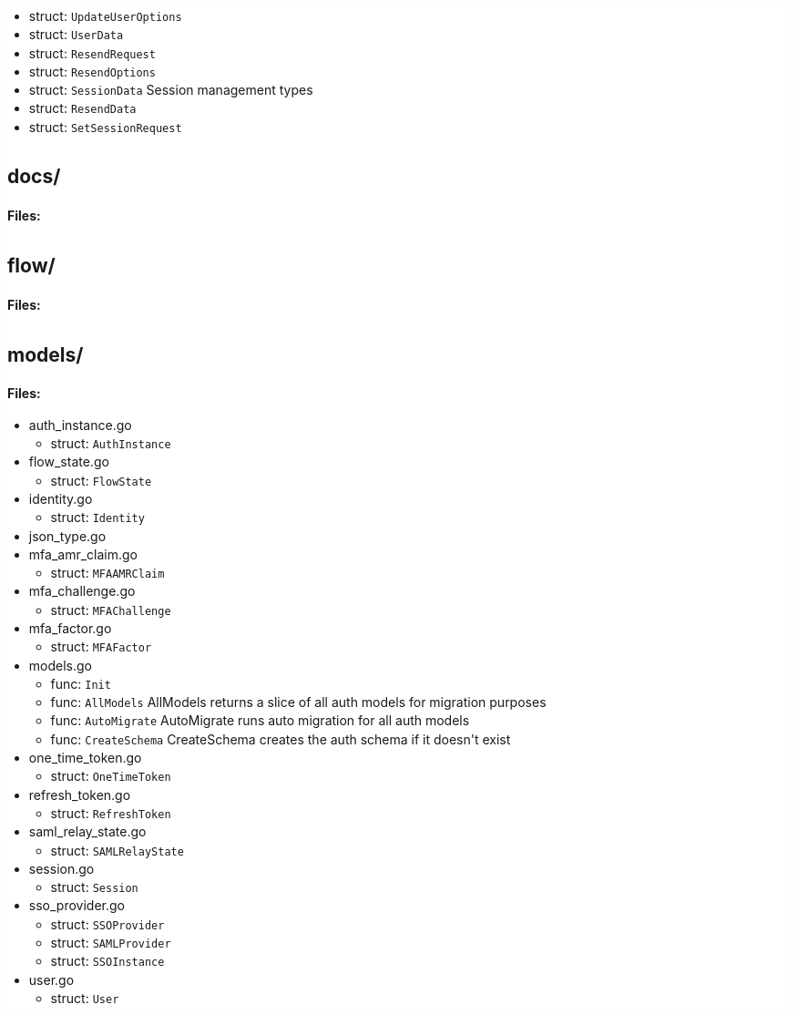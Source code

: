   - struct: `UpdateUserOptions`
  - struct: `UserData`
  - struct: `ResendRequest`
  - struct: `ResendOptions`
  - struct: `SessionData`
    Session management types
  - struct: `ResendData`
  - struct: `SetSessionRequest`

## docs/

**Files:**


## flow/

**Files:**


## models/

**Files:**

- auth_instance.go
  - struct: `AuthInstance`
- flow_state.go
  - struct: `FlowState`
- identity.go
  - struct: `Identity`
- json_type.go
- mfa_amr_claim.go
  - struct: `MFAAMRClaim`
- mfa_challenge.go
  - struct: `MFAChallenge`
- mfa_factor.go
  - struct: `MFAFactor`
- models.go
  - func: `Init`
  - func: `AllModels`
    AllModels returns a slice of all auth models for migration purposes
  - func: `AutoMigrate`
    AutoMigrate runs auto migration for all auth models
  - func: `CreateSchema`
    CreateSchema creates the auth schema if it doesn't exist
- one_time_token.go
  - struct: `OneTimeToken`
- refresh_token.go
  - struct: `RefreshToken`
- saml_relay_state.go
  - struct: `SAMLRelayState`
- session.go
  - struct: `Session`
- sso_provider.go
  - struct: `SSOProvider`
  - struct: `SAMLProvider`
  - struct: `SSOInstance`
- user.go
  - struct: `User`
